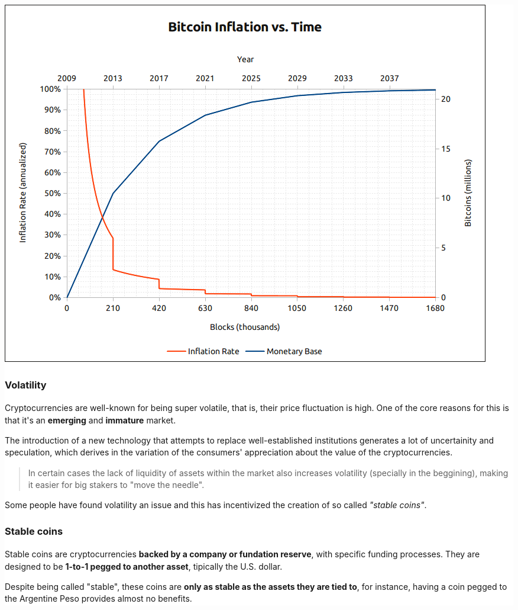 ![Bitcoin inflation vs time](/images/bitcoin_time_vs_inflation.png)

### Volatility

Cryptocurrencies are well-known for being super volatile, that is, their price fluctuation is high. One of the core reasons for this is that it's an **emerging** and **immature** market.

The introduction of a new technology that attempts to replace well-established institutions generates a lot of uncertainity and speculation, which derives in the variation of the consumers' appreciation about the value of the cryptocurrencies.

> In certain cases the lack of liquidity of assets within the market also increases volatility (specially in the beggining), making it easier for big stakers to "move the needle".

Some people have found volatility an issue and this has incentivized the creation of so called *"stable coins"*.

### Stable coins

Stable coins are cryptocurrencies **backed by a company or fundation reserve**, with specific funding processes. They are designed to be **1-to-1 pegged to another asset**, tipically the U.S. dollar. 

Despite being called "stable", these coins are **only as stable as the assets they are tied to**, for instance, having a coin pegged to the Argentine Peso provides almost no benefits.
